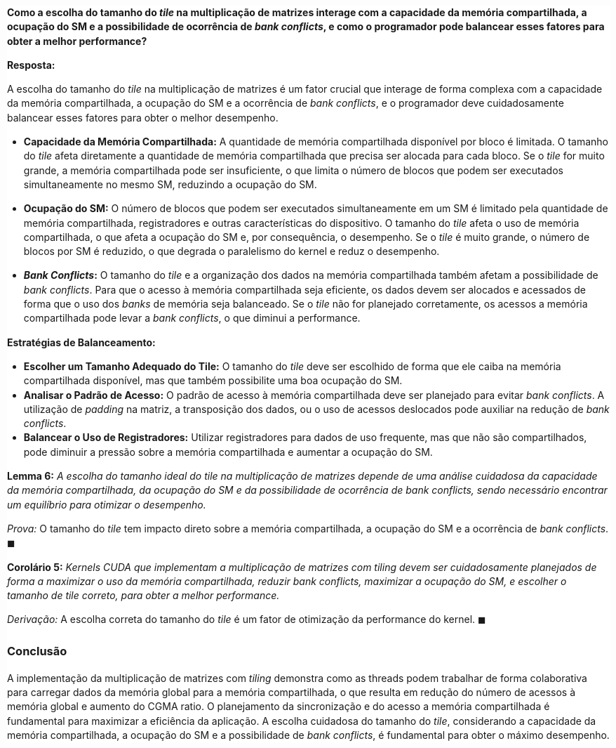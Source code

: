 **Como a escolha do tamanho do *tile* na multiplicação de matrizes interage com a capacidade da memória compartilhada, a ocupação do SM e a possibilidade de ocorrência de *bank conflicts*, e como o programador pode balancear esses fatores para obter a melhor performance?**

**Resposta:**

A escolha do tamanho do *tile* na multiplicação de matrizes é um fator crucial que interage de forma complexa com a capacidade da memória compartilhada, a ocupação do SM e a ocorrência de *bank conflicts*, e o programador deve cuidadosamente balancear esses fatores para obter o melhor desempenho.

*   **Capacidade da Memória Compartilhada:** A quantidade de memória compartilhada disponível por bloco é limitada. O tamanho do *tile* afeta diretamente a quantidade de memória compartilhada que precisa ser alocada para cada bloco. Se o *tile* for muito grande, a memória compartilhada pode ser insuficiente, o que limita o número de blocos que podem ser executados simultaneamente no mesmo SM, reduzindo a ocupação do SM.

*   **Ocupação do SM:** O número de blocos que podem ser executados simultaneamente em um SM é limitado pela quantidade de memória compartilhada, registradores e outras características do dispositivo. O tamanho do *tile* afeta o uso de memória compartilhada, o que afeta a ocupação do SM e, por consequência, o desempenho. Se o *tile* é muito grande, o número de blocos por SM é reduzido, o que degrada o paralelismo do kernel e reduz o desempenho.
*   ***Bank Conflicts*:** O tamanho do *tile* e a organização dos dados na memória compartilhada também afetam a possibilidade de *bank conflicts*. Para que o acesso à memória compartilhada seja eficiente, os dados devem ser alocados e acessados de forma que o uso dos *banks* de memória seja balanceado. Se o *tile* não for planejado corretamente, os acessos a memória compartilhada pode levar a *bank conflicts*, o que diminui a performance.

**Estratégias de Balanceamento:**

*   **Escolher um Tamanho Adequado do Tile:** O tamanho do *tile* deve ser escolhido de forma que ele caiba na memória compartilhada disponível, mas que também possibilite uma boa ocupação do SM.
*   **Analisar o Padrão de Acesso:** O padrão de acesso à memória compartilhada deve ser planejado para evitar *bank conflicts*. A utilização de *padding* na matriz, a transposição dos dados, ou o uso de acessos deslocados pode auxiliar na redução de *bank conflicts*.
*   **Balancear o Uso de Registradores:** Utilizar registradores para dados de uso frequente, mas que não são compartilhados, pode diminuir a pressão sobre a memória compartilhada e aumentar a ocupação do SM.

**Lemma 6:** *A escolha do tamanho ideal do tile na multiplicação de matrizes depende de uma análise cuidadosa da capacidade da memória compartilhada, da ocupação do SM e da possibilidade de ocorrência de bank conflicts, sendo necessário encontrar um equilíbrio para otimizar o desempenho.*

*Prova:* O tamanho do *tile* tem impacto direto sobre a memória compartilhada, a ocupação do SM e a ocorrência de *bank conflicts*. $\blacksquare$

**Corolário 5:** *Kernels CUDA que implementam a multiplicação de matrizes com tiling devem ser cuidadosamente planejados de forma a maximizar o uso da memória compartilhada, reduzir bank conflicts, maximizar a ocupação do SM, e escolher o tamanho de tile correto, para obter a melhor performance.*

*Derivação:* A escolha correta do tamanho do *tile* é um fator de otimização da performance do kernel. $\blacksquare$

### Conclusão

A implementação da multiplicação de matrizes com *tiling* demonstra como as threads podem trabalhar de forma colaborativa para carregar dados da memória global para a memória compartilhada, o que resulta em redução do número de acessos à memória global e aumento do CGMA ratio. O planejamento da sincronização e do acesso a memória compartilhada é fundamental para maximizar a eficiência da aplicação. A escolha cuidadosa do tamanho do *tile*, considerando a capacidade da memória compartilhada, a ocupação do SM e a possibilidade de *bank conflicts*, é fundamental para obter o máximo desempenho.
